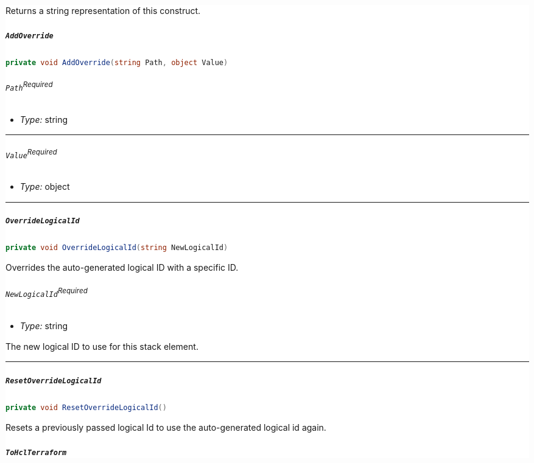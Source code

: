 Returns a string representation of this construct.

##### `AddOverride` <a name="AddOverride" id="@cdktf/provider-cloudflare.dataCloudflareAddressMaps.DataCloudflareAddressMaps.addOverride"></a>

```csharp
private void AddOverride(string Path, object Value)
```

###### `Path`<sup>Required</sup> <a name="Path" id="@cdktf/provider-cloudflare.dataCloudflareAddressMaps.DataCloudflareAddressMaps.addOverride.parameter.path"></a>

- *Type:* string

---

###### `Value`<sup>Required</sup> <a name="Value" id="@cdktf/provider-cloudflare.dataCloudflareAddressMaps.DataCloudflareAddressMaps.addOverride.parameter.value"></a>

- *Type:* object

---

##### `OverrideLogicalId` <a name="OverrideLogicalId" id="@cdktf/provider-cloudflare.dataCloudflareAddressMaps.DataCloudflareAddressMaps.overrideLogicalId"></a>

```csharp
private void OverrideLogicalId(string NewLogicalId)
```

Overrides the auto-generated logical ID with a specific ID.

###### `NewLogicalId`<sup>Required</sup> <a name="NewLogicalId" id="@cdktf/provider-cloudflare.dataCloudflareAddressMaps.DataCloudflareAddressMaps.overrideLogicalId.parameter.newLogicalId"></a>

- *Type:* string

The new logical ID to use for this stack element.

---

##### `ResetOverrideLogicalId` <a name="ResetOverrideLogicalId" id="@cdktf/provider-cloudflare.dataCloudflareAddressMaps.DataCloudflareAddressMaps.resetOverrideLogicalId"></a>

```csharp
private void ResetOverrideLogicalId()
```

Resets a previously passed logical Id to use the auto-generated logical id again.

##### `ToHclTerraform` <a name="ToHclTerraform" id="@cdktf/provider-cloudflare.dataCloudflareAddressMaps.DataCloudflareAddressMaps.toHclTerraform"></a>
